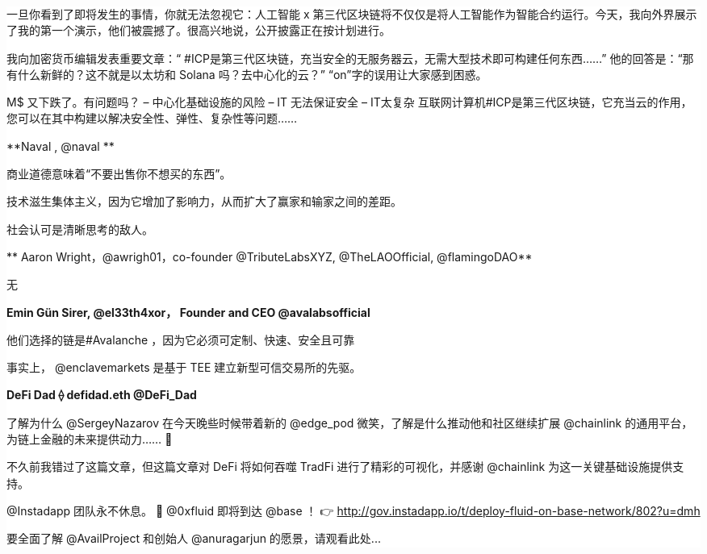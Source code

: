 一旦你看到了即将发生的事情，你就无法忽视它：人工智能 x 第三代区块链将不仅仅是将人工智能作为智能合约运行。今天，我向外界展示了我的第一个演示，他们被震撼了。很高兴地说，公开披露正在按计划进行。

我向加密货币编辑发表重要文章：“ #ICP是第三代区块链，充当安全的无服务器云，无需大型技术即可构建任何东西……”
他的回答是：“那有什么新鲜的？这不就是以太坊和 Solana 吗？去中心化的云？”
“on”字的误用让大家感到困惑。

M$ 又下跌了。有问题吗？
– 中心化基础设施的风险
– IT 无法保证安全
– IT太复杂
互联网计算机#ICP是第三代区块链，它充当云的作用，您可以在其中构建以解决安全性、弹性、复杂性等问题……

**Naval , @naval **

商业道德意味着“不要出售你不想买的东西”。

技术滋生集体主义，因为它增加了影响力，从而扩大了赢家和输家之间的差距。

社会认可是清晰思考的敌人。

** Aaron Wright，@awrigh01，co-founder @TributeLabsXYZ, @TheLAOOfficial, @flamingoDAO**

无

**Emin Gün Sirer, @el33th4xor， Founder and CEO @avalabsofficial**

他们选择的链是#Avalanche ，因为它必须可定制、快速、安全且可靠

事实上， 
@enclavemarkets
是基于 TEE 建立新型可信交易所的先驱。

**DeFi Dad ⟠ defidad.eth @DeFi_Dad**

了解为什么
@SergeyNazarov
在今天晚些时候带着新的
@edge_pod
微笑，了解是什么推动他和社区继续扩展
@chainlink
的通用平台，为链上金融的未来提供动力…… 🤯

不久前我错过了这篇文章，但这篇文章对 DeFi 将如何吞噬 TradFi 进行了精彩的可视化，并感谢
@chainlink
为这一关键基础设施提供支持。

 
@Instadapp
团队永不休息。
🌊 
@0xfluid
即将到达
@base
 ！
👉 http://gov.instadapp.io/t/deploy-fluid-on-base-network/802?u=dmh

要全面了解
@AvailProject
和创始人
@anuragarjun
的愿景，请观看此处...
